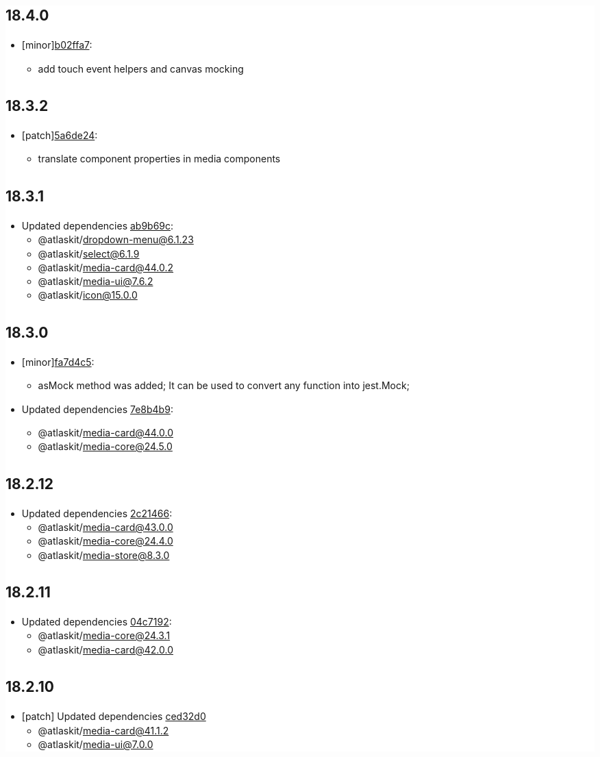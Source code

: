 ## 18.4.0

- [minor][b02ffa7](https://bitbucket.org/atlassian/atlaskit-mk-2/commits/b02ffa7):

  - add touch event helpers and canvas mocking

## 18.3.2

- [patch][5a6de24](https://bitbucket.org/atlassian/atlaskit-mk-2/commits/5a6de24):

  - translate component properties in media components

## 18.3.1

- Updated dependencies [ab9b69c](https://bitbucket.org/atlassian/atlaskit-mk-2/commits/ab9b69c):
  - @atlaskit/dropdown-menu@6.1.23
  - @atlaskit/select@6.1.9
  - @atlaskit/media-card@44.0.2
  - @atlaskit/media-ui@7.6.2
  - @atlaskit/icon@15.0.0

## 18.3.0

- [minor][fa7d4c5](https://bitbucket.org/atlassian/atlaskit-mk-2/commits/fa7d4c5):

  - asMock method was added; It can be used to convert any function into jest.Mock;

- Updated dependencies [7e8b4b9](https://bitbucket.org/atlassian/atlaskit-mk-2/commits/7e8b4b9):
  - @atlaskit/media-card@44.0.0
  - @atlaskit/media-core@24.5.0

## 18.2.12

- Updated dependencies [2c21466](https://bitbucket.org/atlassian/atlaskit-mk-2/commits/2c21466):
  - @atlaskit/media-card@43.0.0
  - @atlaskit/media-core@24.4.0
  - @atlaskit/media-store@8.3.0

## 18.2.11

- Updated dependencies [04c7192](https://bitbucket.org/atlassian/atlaskit-mk-2/commits/04c7192):
  - @atlaskit/media-core@24.3.1
  - @atlaskit/media-card@42.0.0

## 18.2.10

- [patch] Updated dependencies
  [ced32d0](https://bitbucket.org/atlassian/atlaskit-mk-2/commits/ced32d0)
  - @atlaskit/media-card@41.1.2
  - @atlaskit/media-ui@7.0.0
